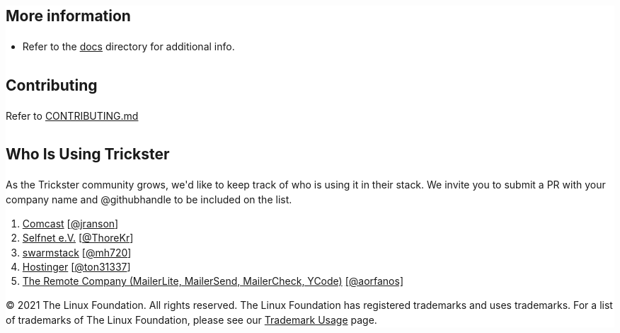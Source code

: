 ## More information

* Refer to the [docs](./docs/) directory for additional info.

## Contributing

Refer to [CONTRIBUTING.md](CONTRIBUTING.md)

## Who Is Using Trickster

As the Trickster community grows, we'd like to keep track of who is using it in their stack. We invite you to submit a PR with your company name and @githubhandle to be included on the list.

1. [Comcast](https://comcast.github.io) [[@jranson](https://github.com/jranson)]
2. [Selfnet e.V.](https://www.selfnet.de/) [[@ThoreKr](https://github.com/ThoreKr)]
3. [swarmstack](https://github.com/swarmstack) [[@mh720](https://github.com/mh720)]
4. [Hostinger](https://www.hostinger.com/) [[@ton31337](https://github.com/ton31337)]
5. [The Remote Company (MailerLite, MailerSend, MailerCheck, YCode)](https://www.remotecompany.com) [[@aorfanos]](https://github.com/aorfanos)

© 2021 The Linux Foundation. All rights reserved. The Linux Foundation has registered trademarks and uses trademarks. For a list of trademarks of The Linux Foundation, please see our [Trademark Usage](https://www.linuxfoundation.org/trademark-usage) page.
